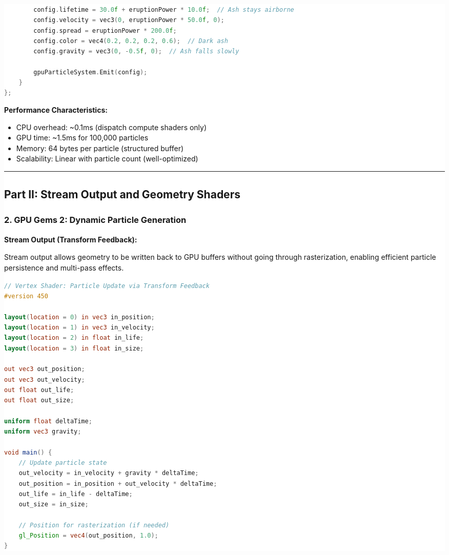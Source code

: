 ```cpp
        config.lifetime = 30.0f + eruptionPower * 10.0f;  // Ash stays airborne
        config.velocity = vec3(0, eruptionPower * 50.0f, 0);
        config.spread = eruptionPower * 200.0f;
        config.color = vec4(0.2, 0.2, 0.2, 0.6);  // Dark ash
        config.gravity = vec3(0, -0.5f, 0);  // Ash falls slowly
        
        gpuParticleSystem.Emit(config);
    }
};
```

**Performance Characteristics:**
- CPU overhead: ~0.1ms (dispatch compute shaders only)
- GPU time: ~1.5ms for 100,000 particles
- Memory: 64 bytes per particle (structured buffer)
- Scalability: Linear with particle count (well-optimized)

---

## Part II: Stream Output and Geometry Shaders

### 2. GPU Gems 2: Dynamic Particle Generation

**Stream Output (Transform Feedback):**

Stream output allows geometry to be written back to GPU buffers without going through rasterization, enabling efficient particle persistence and multi-pass effects.

```glsl
// Vertex Shader: Particle Update via Transform Feedback
#version 450

layout(location = 0) in vec3 in_position;
layout(location = 1) in vec3 in_velocity;
layout(location = 2) in float in_life;
layout(location = 3) in float in_size;

out vec3 out_position;
out vec3 out_velocity;
out float out_life;
out float out_size;

uniform float deltaTime;
uniform vec3 gravity;

void main() {
    // Update particle state
    out_velocity = in_velocity + gravity * deltaTime;
    out_position = in_position + out_velocity * deltaTime;
    out_life = in_life - deltaTime;
    out_size = in_size;
    
    // Position for rasterization (if needed)
    gl_Position = vec4(out_position, 1.0);
}
```

